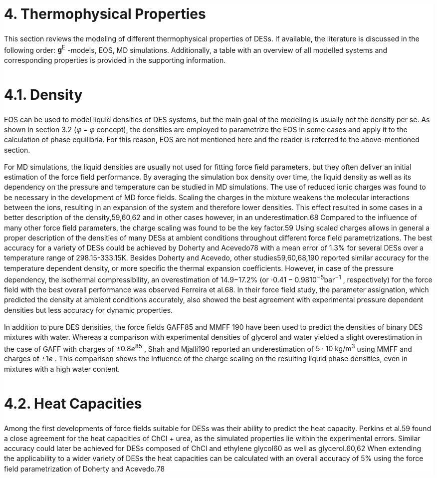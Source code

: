 # 4. Thermophysical Properties  

This section reviews the modeling of different thermophysical properties of DESs. If available, the literature is discussed in the following order: $\mathbf { g } ^ { \mathrm { E } }$ -models, EOS, MD simulations. Additionally, a table with an overview of all modelled systems and corresponding properties is provided in the supporting information.  

# 4.1. Density  

EOS can be used to model liquid densities of DES systems, but the main goal of the modeling is usually not the density per se. As shown in section 3.2 $( \varphi - \varphi$ concept), the densities are employed to parametrize the EOS in some cases and apply it to the calculation of phase equilibria. For this reason, EOS are not mentioned here and the reader is referred to the above-mentioned section.  

For MD simulations, the liquid densities are usually not used for fitting force field parameters, but they often deliver an initial estimation of the force field performance. By averaging the simulation box density over time, the liquid density as well as its dependency on the pressure and temperature can be studied in MD simulations. The use of reduced ionic charges was found to be necessary in the development of MD force fields. Scaling the charges in the mixture weakens the molecular interactions between the ions, resulting in an expansion of the system and therefore lower densities. This effect resulted in some cases in a better description of the density,59,60,62 and in other cases however, in an underestimation.68 Compared to the influence of many other force field parameters, the charge scaling was found to be the key factor.59 Using scaled charges allows in general a proper description of the densities of many DESs at ambient conditions throughout different force field parametrizations. The best accuracy for a variety of DESs could be achieved by Doherty and Acevedo78 with a mean error of $1 . 3 \%$ for several DESs over a temperature range of 298.15-333.15K. Besides Doherty and Acevedo, other studies59,60,68,190 reported similar accuracy for the temperature dependent density, or more specific the thermal expansion coefficients. However, in case of the pressure dependency, the isothermal compressibility, an overestimation of $1 4 . 9 \mathrm { - } 1 7 . 2 \%$ (or $\cdot 0 . 4 1 { - } 0 . 9 8 1 0 ^ { - 5 } \mathrm { b a r } ^ { - 1 }$ , respectively) for the force field with the best overall performance was observed Ferreira et al.68. In their force field study, the parameter assignation, which predicted the density at ambient conditions accurately, also showed the best agreement with experimental pressure dependent densities but less accuracy for dynamic properties.  

In addition to pure DES densities, the force fields GAFF85 and MMFF 190 have been used to predict the densities of binary DES mixtures with water. Whereas a comparison with experimental densities of glycerol and water yielded a slight overestimation in the case of GAFF with charges of $\pm 0 . 8 e ^ { 8 5 }$ , Shah and Mjalli190 reported an underestimation of $5 { \cdot } 1 0 \ \mathrm { k g } / \mathrm { m } ^ { 3 }$ using MMFF and charges of $\pm 1 e$ . This comparison shows the influence of the charge scaling on the resulting liquid phase densities, even in mixtures with a high water content.  

# 4.2. Heat Capacities  

Among the first developments of force fields suitable for DESs was their ability to predict the heat capacity. Perkins et al.59 found a close agreement for the heat capacities of ChCl $+$ urea, as the simulated properties lie within the experimental errors. Similar accuracy could later be achieved for DESs composed of ChCl and ethylene glycol60 as well as glycerol.60,62 When extending the applicability to a wider variety of DESs the heat capacities can be calculated with an overall accuracy of $5 \%$ using the force field parametrization of Doherty and Acevedo.78  
